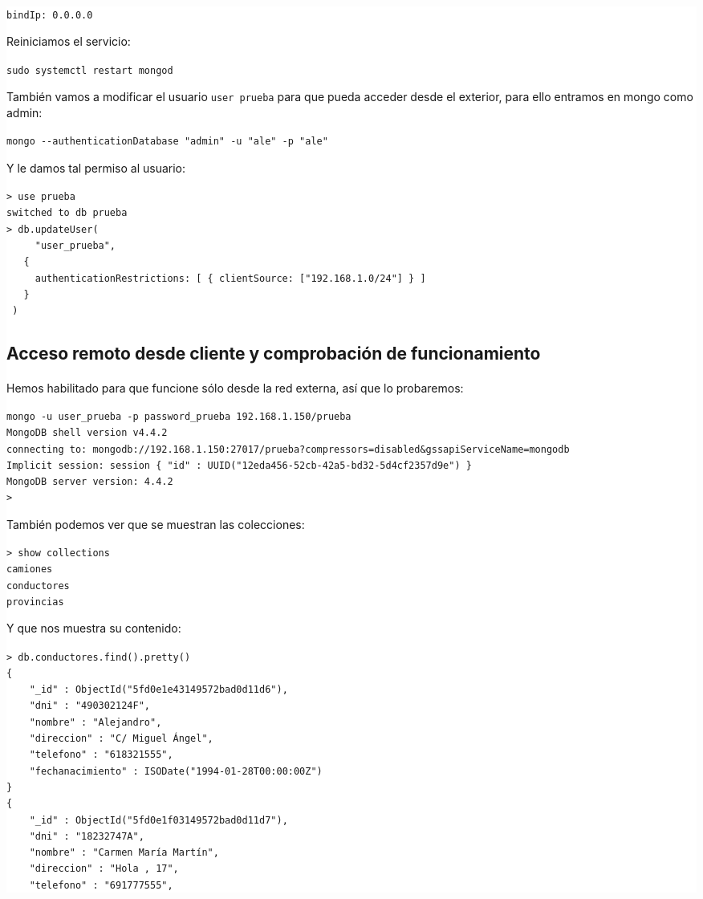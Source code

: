 ~~~
bindIp: 0.0.0.0
~~~

Reiniciamos el servicio:

~~~
sudo systemctl restart mongod
~~~

También vamos a modificar el usuario `user prueba` para que pueda acceder desde el exterior, para ello entramos en mongo como admin:

~~~
mongo --authenticationDatabase "admin" -u "ale" -p "ale"
~~~

Y le damos tal permiso al usuario:

~~~
> use prueba
switched to db prueba
> db.updateUser(
     "user_prueba",
   {
     authenticationRestrictions: [ { clientSource: ["192.168.1.0/24"] } ]
   }
 )
~~~

## Acceso remoto desde cliente y comprobación de funcionamiento

Hemos habilitado para que funcione sólo desde la red externa, así que lo probaremos:

~~~
mongo -u user_prueba -p password_prueba 192.168.1.150/prueba
MongoDB shell version v4.4.2
connecting to: mongodb://192.168.1.150:27017/prueba?compressors=disabled&gssapiServiceName=mongodb
Implicit session: session { "id" : UUID("12eda456-52cb-42a5-bd32-5d4cf2357d9e") }
MongoDB server version: 4.4.2
> 
~~~

También podemos ver que se muestran las colecciones:

~~~
> show collections
camiones
conductores
provincias
~~~

Y que nos muestra su contenido:

~~~
> db.conductores.find().pretty()
{
	"_id" : ObjectId("5fd0e1e43149572bad0d11d6"),
	"dni" : "490302124F",
	"nombre" : "Alejandro",
	"direccion" : "C/ Miguel Ángel",
	"telefono" : "618321555",
	"fechanacimiento" : ISODate("1994-01-28T00:00:00Z")
}
{
	"_id" : ObjectId("5fd0e1f03149572bad0d11d7"),
	"dni" : "18232747A",
	"nombre" : "Carmen María Martín",
	"direccion" : "Hola , 17",
	"telefono" : "691777555",
~~~